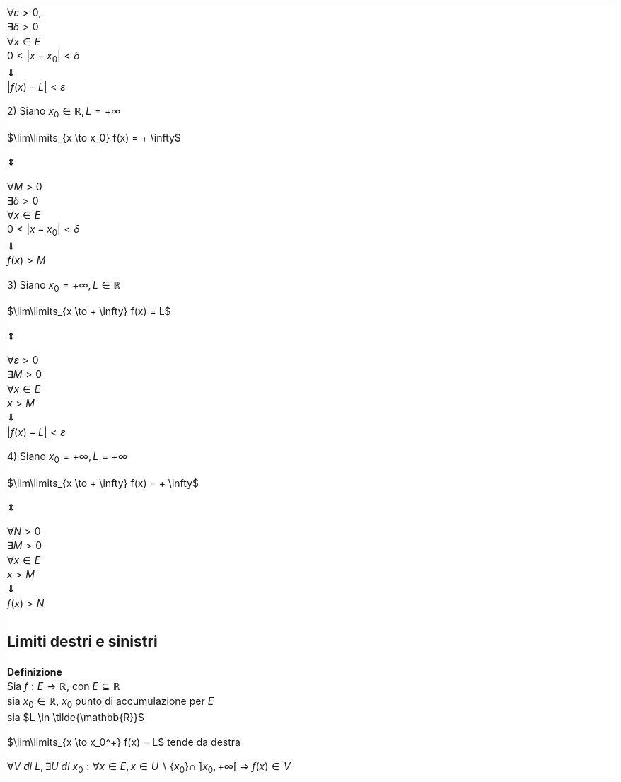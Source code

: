 $\forall \varepsilon > 0,$  
$\exists \delta > 0$  
$\forall x \in E$  
$0 < |x - x_0| < \delta$  
$\Downarrow$  
$|f(x) - L| < \varepsilon$

$2)$ Siano $x_0 \in \mathbb{R}, L = + \infty$  

$\lim\limits_{x \to x_0} f(x) = + \infty$

$\Updownarrow$  

$\forall M > 0$  
$\exists \delta > 0$  
$\forall x \in E$  
$0 < |x - x_0| < \delta$  
$\Downarrow$  
$f(x) > M$

$3)$ Siano $x_0 = + \infty, L \in \mathbb{R}$  

$\lim\limits_{x \to + \infty} f(x) = L$

$\Updownarrow$

$\forall \varepsilon > 0$  
$\exists M > 0$  
$\forall x \in E$  
$x > M$  
$\Downarrow$  
$|f(x) - L| < \varepsilon$

$4)$ Siano $x_0 = + \infty, L = + \infty$

$\lim\limits_{x \to + \infty} f(x) = + \infty$

$\Updownarrow$

$\forall N > 0$  
$\exists M > 0$  
$\forall x \in E$  
$x > M$  
$\Downarrow$  
$f(x) > N$

## Limiti destri e sinistri

**Definizione**  
Sia $f : E \to \mathbb{R}$, con $E \subseteq \mathbb{R}$  
sia $x_0 \in \mathbb{R}$, $x_0$ punto di accumulazione per $E$  
sia $L \in \tilde{\mathbb{R}}$

$\lim\limits_{x \to x_0^+} f(x) = L$ tende da destra

$\forall V\ di\ L, \exists U\ di\ x_0 : \forall x \in E, x \in U \smallsetminus \{x_0\} \cap \ ]x_0, + \infty[ \ \Rightarrow \ f(x) \in V$
